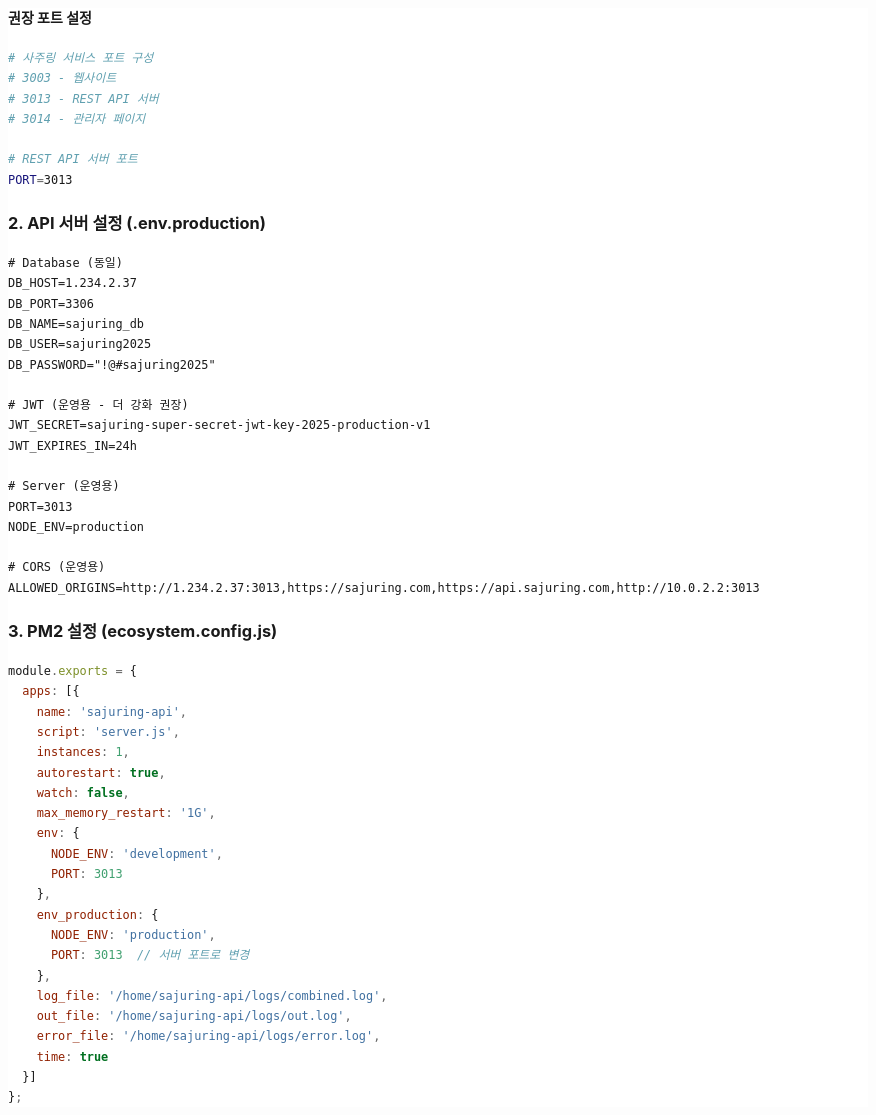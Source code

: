 #### 권장 포트 설정
```bash
# 사주링 서비스 포트 구성
# 3003 - 웹사이트
# 3013 - REST API 서버
# 3014 - 관리자 페이지

# REST API 서버 포트
PORT=3013
```

### 2. API 서버 설정 (.env.production)
```env
# Database (동일)
DB_HOST=1.234.2.37
DB_PORT=3306
DB_NAME=sajuring_db
DB_USER=sajuring2025
DB_PASSWORD="!@#sajuring2025"

# JWT (운영용 - 더 강화 권장)
JWT_SECRET=sajuring-super-secret-jwt-key-2025-production-v1
JWT_EXPIRES_IN=24h

# Server (운영용)
PORT=3013
NODE_ENV=production

# CORS (운영용)
ALLOWED_ORIGINS=http://1.234.2.37:3013,https://sajuring.com,https://api.sajuring.com,http://10.0.2.2:3013
```

### 3. PM2 설정 (ecosystem.config.js)
```javascript
module.exports = {
  apps: [{
    name: 'sajuring-api',
    script: 'server.js',
    instances: 1,
    autorestart: true,
    watch: false,
    max_memory_restart: '1G',
    env: {
      NODE_ENV: 'development',
      PORT: 3013
    },
    env_production: {
      NODE_ENV: 'production',
      PORT: 3013  // 서버 포트로 변경
    },
    log_file: '/home/sajuring-api/logs/combined.log',
    out_file: '/home/sajuring-api/logs/out.log',
    error_file: '/home/sajuring-api/logs/error.log',
    time: true
  }]
};
```
